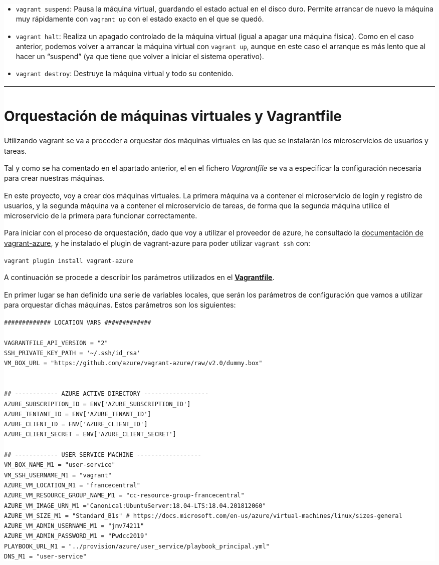 
- `vagrant suspend`: Pausa la máquina virtual, guardando el estado actual en el disco duro. Permite arrancar de nuevo la máquina muy rápidamente con `vagrant up` con el estado exacto en el que se quedó.

- `vagrant halt`: Realiza un apagado controlado de la máquina virtual (igual a apagar una máquina física). Como en el caso anterior, podemos volver a arrancar la máquina virtual con `vagrant up`, aunque en este caso el arranque es más lento que al hacer un “suspend” (ya que tiene que volver a iniciar el sistema operativo).

- `vagrant destroy`: Destruye la máquina virtual y todo su contenido.

---

# Orquestación de máquinas virtuales y Vagrantfile

Utilizando vagrant se va a proceder a orquestar dos máquinas virtuales en las que se instalarán los microservicios de usuarios y tareas.

Tal y como se ha comentado en el apartado anterior, el en el fichero *Vagrantfile* se va a especificar la configuración necesaria para crear nuestras máquinas.

En este proyecto, voy a crear dos máquinas virtuales. La primera máquina va a contener el microservicio de login y registro de usuarios, y la segunda máquina va a contener el microservicio de tareas, de forma que la segunda máquina utilice el microservicio de la primera para funcionar correctamente.

Para iniciar con el proceso de orquestación, dado que voy a utilizar el proveedor de azure, he consultado la [documentación de vagrant-azure](https://github.com/Azure/vagrant-azure), y he instalado el plugin de vagrant-azure para poder utilizar `vagrant ssh` con:

    vagrant plugin install vagrant-azure

A continuación se procede a describir los parámetros utilizados en el **[Vagrantfile](https://github.com/jmv74211/Proyecto-cloud-computing/blob/master/orquestacion/Vagrantfile)**.

En primer lugar se han definido una serie de variables locales, que serán los parámetros de configuración que vamos a utilizar para orquestar dichas máquinas. Estos parámetros son los siguientes:

    ############# LOCATION VARS #############

    VAGRANTFILE_API_VERSION = "2"
    SSH_PRIVATE_KEY_PATH = '~/.ssh/id_rsa'
    VM_BOX_URL = "https://github.com/azure/vagrant-azure/raw/v2.0/dummy.box"


    ## ------------ AZURE ACTIVE DIRECTORY ------------------
    AZURE_SUBSCRIPTION_ID = ENV['AZURE_SUBSCRIPTION_ID']
    AZURE_TENTANT_ID = ENV['AZURE_TENANT_ID']
    AZURE_CLIENT_ID = ENV['AZURE_CLIENT_ID']
    AZURE_CLIENT_SECRET = ENV['AZURE_CLIENT_SECRET']

    ## ------------ USER SERVICE MACHINE ------------------
    VM_BOX_NAME_M1 = "user-service"
    VM_SSH_USERNAME_M1 = "vagrant"
    AZURE_VM_LOCATION_M1 = "francecentral"
    AZURE_VM_RESOURCE_GROUP_NAME_M1 = "cc-resource-group-francecentral"
    AZURE_VM_IMAGE_URN_M1 ="Canonical:UbuntuServer:18.04-LTS:18.04.201812060"
    AZURE_VM_SIZE_M1 = "Standard_B1s" # https://docs.microsoft.com/en-us/azure/virtual-machines/linux/sizes-general
    AZURE_VM_ADMIN_USERNAME_M1 = "jmv74211"
    AZURE_VM_ADMIN_PASSWORD_M1 = "Pwdcc2019"
    PLAYBOOK_URL_M1 = "../provision/azure/user_service/playbook_principal.yml"
    DNS_M1 = "user-service"
